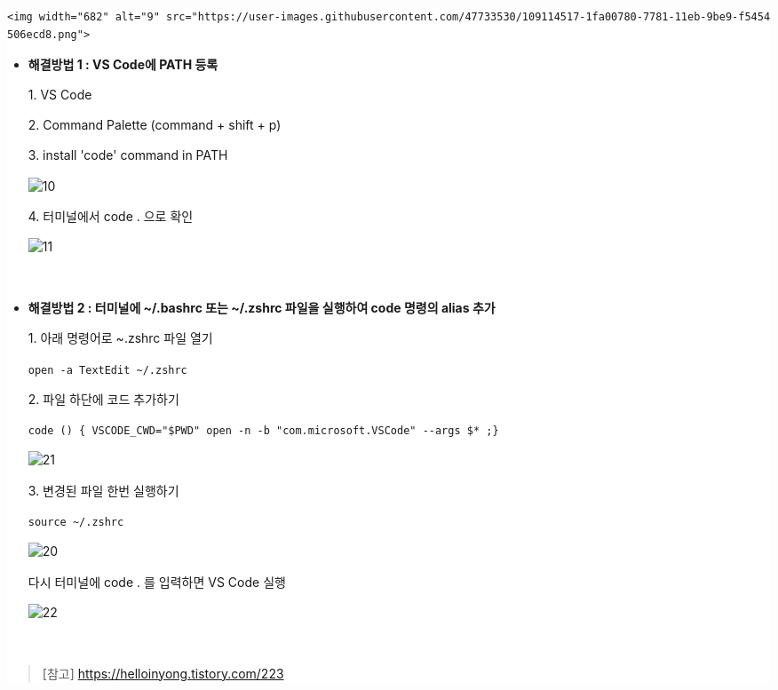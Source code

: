     <img width="682" alt="9" src="https://user-images.githubusercontent.com/47733530/109114517-1fa00780-7781-11eb-9be9-f5454506ecd8.png">

- **해결방법 1 : VS Code에 PATH 등록**

    <p> 1.  VS Code </p>

    <p> 2. Command Palette (command + shift + p) </p>

    <p> 3. install 'code' command in PATH </p>

    <img width="555" alt="10" src="https://user-images.githubusercontent.com/47733530/109114530-23338e80-7781-11eb-9254-5b6e0ddd129c.png">

    <p> 4. 터미널에서 code . 으로 확인 </p>

    <img width="1016" alt="11" src="https://user-images.githubusercontent.com/47733530/109114909-a359f400-7781-11eb-8869-35c75f8d30d9.png">

<br>

- **해결방법 2 : 터미널에 ~/.bashrc 또는 ~/.zshrc 파일을 실행하여 code 명령의 alias 추가**


    <p> 1. 아래 명령어로 ~.zshrc 파일 열기</p>
    
    ```
    open -a TextEdit ~/.zshrc
    ```
    <p> 2. 파일 하단에 코드 추가하기 </p>

    ``` 
    code () { VSCODE_CWD="$PWD" open -n -b "com.microsoft.VSCode" --args $* ;}
    ```

    <img width="794" alt="21" src="https://user-images.githubusercontent.com/47733530/140093678-1199c63b-dccb-4773-b985-bf94725c9e39.png">

    <p> 3. 변경된 파일 한번 실행하기 </p>

    ``` 
    source ~/.zshrc
    ```

    <img width="682" alt="20" src="https://user-images.githubusercontent.com/47733530/140093324-9a3f0e84-9958-417f-86c1-0b4b813d769e.png">

    <p> 다시 터미널에 code . 를 입력하면 VS Code 실행</p>

    <img width="1012" alt="22" src="https://user-images.githubusercontent.com/47733530/140094885-207f6397-6d11-4d74-a7a8-cf1d04b0060a.png">

<br> 

> [참고] https://helloinyong.tistory.com/223